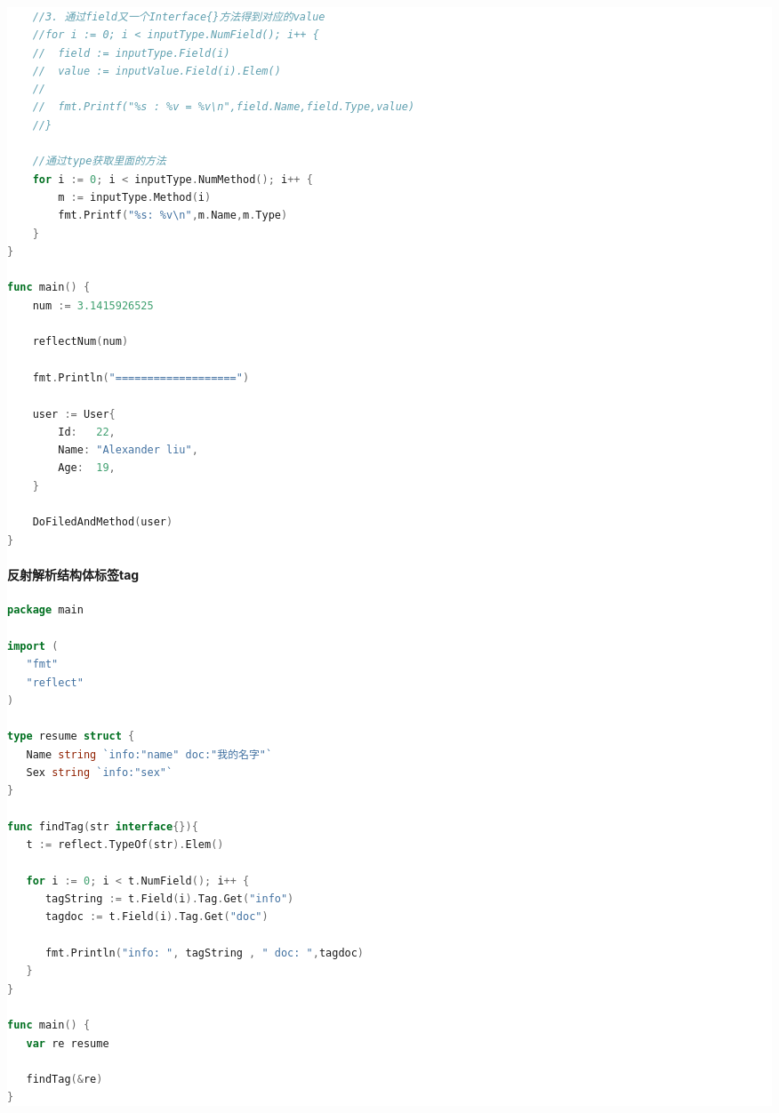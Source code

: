 ```go
	//3. 通过field又一个Interface{}方法得到对应的value
	//for i := 0; i < inputType.NumField(); i++ {
	//	field := inputType.Field(i)
	//	value := inputValue.Field(i).Elem()
	//
	//	fmt.Printf("%s : %v = %v\n",field.Name,field.Type,value)
	//}

	//通过type获取里面的方法
	for i := 0; i < inputType.NumMethod(); i++ {
		m := inputType.Method(i)
		fmt.Printf("%s: %v\n",m.Name,m.Type)
	}
}

func main() {
	num := 3.1415926525

	reflectNum(num)

	fmt.Println("===================")

	user := User{
		Id:   22,
		Name: "Alexander liu",
		Age:  19,
	}

	DoFiledAndMethod(user)
}
```



#### 反射解析结构体标签tag

```go
package main

import (
   "fmt"
   "reflect"
)

type resume struct {
   Name string `info:"name" doc:"我的名字"`
   Sex string `info:"sex"`
}

func findTag(str interface{}){
   t := reflect.TypeOf(str).Elem()

   for i := 0; i < t.NumField(); i++ {
      tagString := t.Field(i).Tag.Get("info")
      tagdoc := t.Field(i).Tag.Get("doc")

      fmt.Println("info: ", tagString , " doc: ",tagdoc)
   }
}

func main() {
   var re resume

   findTag(&re)
}
```